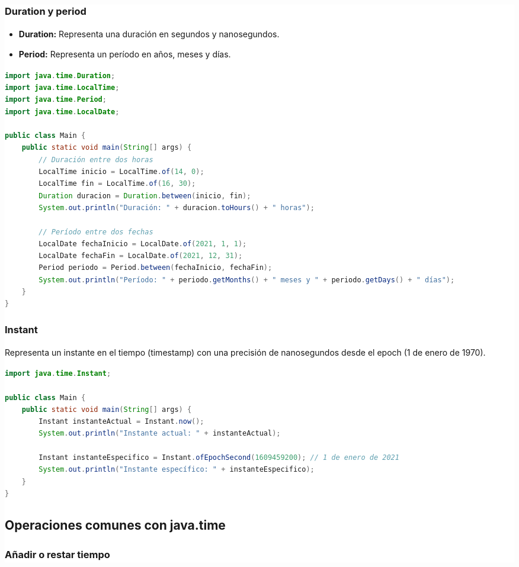 ### Duration y period

- **Duration:** Representa una duración en segundos y nanosegundos.

- **Period:** Representa un período en años, meses y días.

```java
import java.time.Duration;
import java.time.LocalTime;
import java.time.Period;
import java.time.LocalDate;

public class Main {
    public static void main(String[] args) {
        // Duración entre dos horas
        LocalTime inicio = LocalTime.of(14, 0);
        LocalTime fin = LocalTime.of(16, 30);
        Duration duracion = Duration.between(inicio, fin);
        System.out.println("Duración: " + duracion.toHours() + " horas");

        // Período entre dos fechas
        LocalDate fechaInicio = LocalDate.of(2021, 1, 1);
        LocalDate fechaFin = LocalDate.of(2021, 12, 31);
        Period periodo = Period.between(fechaInicio, fechaFin);
        System.out.println("Período: " + periodo.getMonths() + " meses y " + periodo.getDays() + " días");
    }
}
```

### Instant

Representa un instante en el tiempo (timestamp) con una precisión de nanosegundos desde el epoch (1 de enero de 1970).

```java
import java.time.Instant;

public class Main {
    public static void main(String[] args) {
        Instant instanteActual = Instant.now();
        System.out.println("Instante actual: " + instanteActual);

        Instant instanteEspecifico = Instant.ofEpochSecond(1609459200); // 1 de enero de 2021
        System.out.println("Instante específico: " + instanteEspecifico);
    }
}
```

## Operaciones comunes con java.time

### Añadir o restar tiempo
